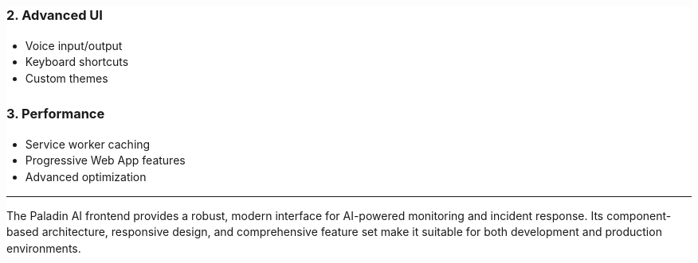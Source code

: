 ### 2. Advanced UI
- Voice input/output
- Keyboard shortcuts
- Custom themes

### 3. Performance
- Service worker caching
- Progressive Web App features
- Advanced optimization

---

The Paladin AI frontend provides a robust, modern interface for AI-powered monitoring and incident response. Its component-based architecture, responsive design, and comprehensive feature set make it suitable for both development and production environments.